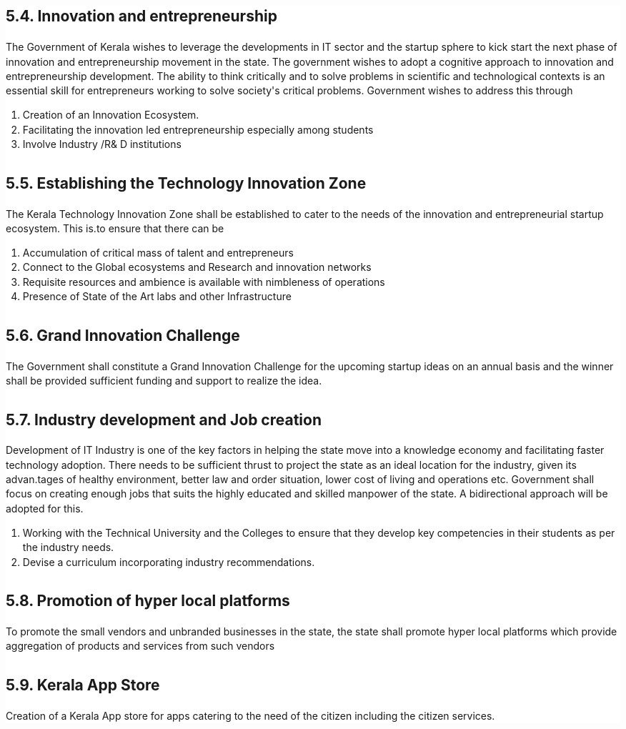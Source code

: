 ## 5.4. Innovation and entrepreneurship

The Government of Kerala wishes to leverage the developments in IT sector and the startup sphere to kick start the next phase of innovation and entrepreneurship movement in the state. The government wishes to adopt a cognitive approach to innovation and entrepreneurship development. The ability to think critically and to solve problems in scientific and technological contexts is an essential skill for entrepreneurs working to solve society's critical problems. Government wishes to address this through

1. Creation of an Innovation Ecosystem.
2. Facilitating the innovation led entrepreneurship especially among students
3. Involve Industry /R& D institutions

## 5.5. Establishing the Technology Innovation Zone

The Kerala Technology Innovation Zone shall be established to cater to the needs of the innovation and entrepreneurial startup ecosystem. This is.to ensure that there can be

1. Accumulation of critical mass of talent and entrepreneurs
2. Connect to the Global ecosystems and Research and innovation networks
3. Requisite resources and ambience is available with nimbleness of operations
4. Presence of State of the Art labs and other Infrastructure

## 5.6. Grand Innovation Challenge

The Government shall constitute a Grand Innovation Challenge for the upcoming startup ideas on an annual basis and the winner shall be provided sufficient funding and support to realize the idea.

## 5.7. Industry development and Job creation

Development of IT Industry is one of the key factors in helping the state move into a knowledge economy and facilitating faster technology adoption. There needs to be sufficient thrust to project the state as an ideal location for the industry, given its advan.tages of healthy environment, better law and order situation, lower cost of living and operations etc. Government shall focus on creating enough jobs that suits the highly educated and skilled manpower of the state. A bidirectional approach will be adopted for this.

1. Working with the Technical University and the Colleges to ensure that they develop key competencies in their students as per the industry needs.
2. Devise a curriculum incorporating industry recommendations.

## 5.8. Promotion of hyper local platforms

To promote the small vendors and unbranded businesses in the state, the state shall promote hyper local platforms which provide aggregation of products and services from such vendors

## 5.9. Kerala App Store

Creation of a Kerala App store for apps catering to the need of the citizen including the citizen services.
